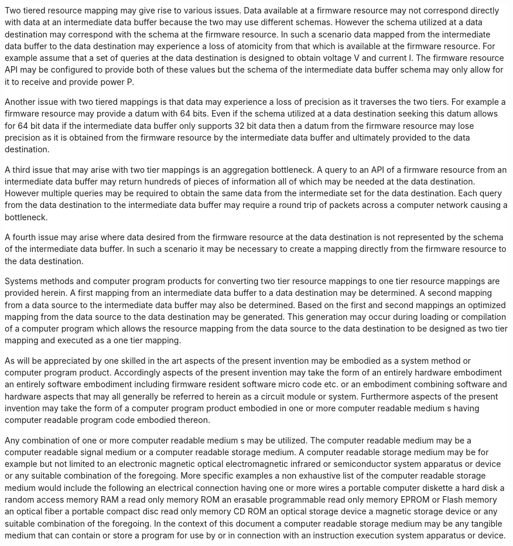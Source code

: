 Two tiered resource mapping may give rise to various issues. Data available at a firmware resource may not correspond directly with data at an intermediate data buffer because the two may use different schemas. However the schema utilized at a data destination may correspond with the schema at the firmware resource. In such a scenario data mapped from the intermediate data buffer to the data destination may experience a loss of atomicity from that which is available at the firmware resource. For example assume that a set of queries at the data destination is designed to obtain voltage V and current I. The firmware resource API may be configured to provide both of these values but the schema of the intermediate data buffer schema may only allow for it to receive and provide power P.

Another issue with two tiered mappings is that data may experience a loss of precision as it traverses the two tiers. For example a firmware resource may provide a datum with 64 bits. Even if the schema utilized at a data destination seeking this datum allows for 64 bit data if the intermediate data buffer only supports 32 bit data then a datum from the firmware resource may lose precision as it is obtained from the firmware resource by the intermediate data buffer and ultimately provided to the data destination.

A third issue that may arise with two tier mappings is an aggregation bottleneck. A query to an API of a firmware resource from an intermediate data buffer may return hundreds of pieces of information all of which may be needed at the data destination. However multiple queries may be required to obtain the same data from the intermediate set for the data destination. Each query from the data destination to the intermediate data buffer may require a round trip of packets across a computer network causing a bottleneck.

A fourth issue may arise where data desired from the firmware resource at the data destination is not represented by the schema of the intermediate data buffer. In such a scenario it may be necessary to create a mapping directly from the firmware resource to the data destination.

Systems methods and computer program products for converting two tier resource mappings to one tier resource mappings are provided herein. A first mapping from an intermediate data buffer to a data destination may be determined. A second mapping from a data source to the intermediate data buffer may also be determined. Based on the first and second mappings an optimized mapping from the data source to the data destination may be generated. This generation may occur during loading or compilation of a computer program which allows the resource mapping from the data source to the data destination to be designed as two tier mapping and executed as a one tier mapping.

As will be appreciated by one skilled in the art aspects of the present invention may be embodied as a system method or computer program product. Accordingly aspects of the present invention may take the form of an entirely hardware embodiment an entirely software embodiment including firmware resident software micro code etc. or an embodiment combining software and hardware aspects that may all generally be referred to herein as a circuit module or system. Furthermore aspects of the present invention may take the form of a computer program product embodied in one or more computer readable medium s having computer readable program code embodied thereon.

Any combination of one or more computer readable medium s may be utilized. The computer readable medium may be a computer readable signal medium or a computer readable storage medium. A computer readable storage medium may be for example but not limited to an electronic magnetic optical electromagnetic infrared or semiconductor system apparatus or device or any suitable combination of the foregoing. More specific examples a non exhaustive list of the computer readable storage medium would include the following an electrical connection having one or more wires a portable computer diskette a hard disk a random access memory RAM a read only memory ROM an erasable programmable read only memory EPROM or Flash memory an optical fiber a portable compact disc read only memory CD ROM an optical storage device a magnetic storage device or any suitable combination of the foregoing. In the context of this document a computer readable storage medium may be any tangible medium that can contain or store a program for use by or in connection with an instruction execution system apparatus or device.
